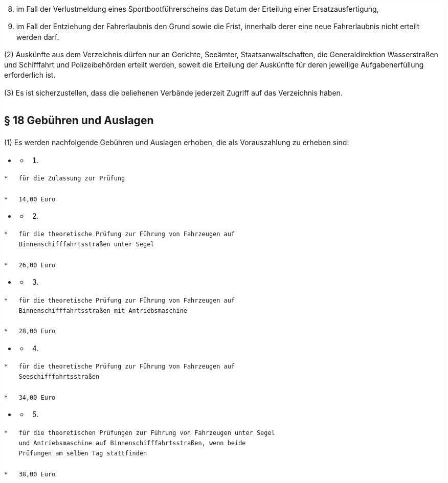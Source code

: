 
8.  im Fall der Verlustmeldung eines Sportbootführerscheins das Datum der
    Erteilung einer Ersatzausfertigung,


9.  im Fall der Entziehung der Fahrerlaubnis den Grund sowie die Frist,
    innerhalb derer eine neue Fahrerlaubnis nicht erteilt werden darf.




(2) Auskünfte aus dem Verzeichnis dürfen nur an Gerichte, Seeämter,
Staatsanwaltschaften, die Generaldirektion Wasserstraßen und
Schifffahrt und Polizeibehörden erteilt werden, soweit die Erteilung
der Auskünfte für deren jeweilige Aufgabenerfüllung erforderlich ist.

(3) Es ist sicherzustellen, dass die beliehenen Verbände jederzeit
Zugriff auf das Verzeichnis haben.


## § 18 Gebühren und Auslagen

(1) Es werden nachfolgende Gebühren und Auslagen erhoben, die als
Vorauszahlung zu erheben sind:

*    *   1.

    *   für die Zulassung zur Prüfung

    *   14,00 Euro


*    *   2.

    *   für die theoretische Prüfung zur Führung von Fahrzeugen auf
        Binnenschifffahrtsstraßen unter Segel

    *   26,00 Euro


*    *   3.

    *   für die theoretische Prüfung zur Führung von Fahrzeugen auf
        Binnenschifffahrtsstraßen mit Antriebsmaschine

    *   28,00 Euro


*    *   4.

    *   für die theoretische Prüfung zur Führung von Fahrzeugen auf
        Seeschifffahrtsstraßen

    *   34,00 Euro


*    *   5.

    *   für die theoretischen Prüfungen zur Führung von Fahrzeugen unter Segel
        und Antriebsmaschine auf Binnenschifffahrtsstraßen, wenn beide
        Prüfungen am selben Tag stattfinden

    *   38,00 Euro
